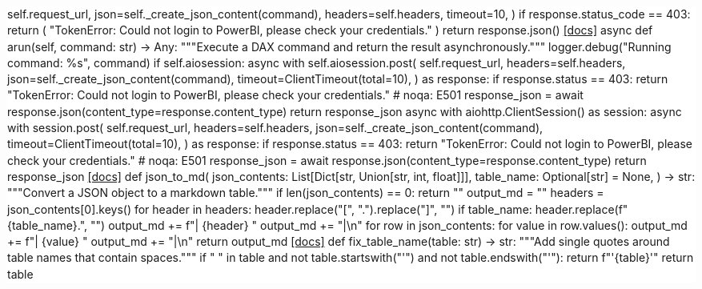 self.request_url,                 json=self._create_json_content(command),                 headers=self.headers,                 timeout=10,             )             if response.status_code == 403:                 return (                     "TokenError: Could not login to PowerBI, please check your credentials."                 )             return response.json()                                        [[docs]](https://python.langchain.com/api_reference/community/utilities/langchain_community.utilities.powerbi.PowerBIDataset.html#langchain_community.utilities.powerbi.PowerBIDataset.arun)         async def arun(self, command: str) -> Any:             """Execute a DAX command and return the result asynchronously."""             logger.debug("Running command: %s", command)             if self.aiosession:                 async with self.aiosession.post(                     self.request_url,                     headers=self.headers,                     json=self._create_json_content(command),                     timeout=ClientTimeout(total=10),                 ) as response:                     if response.status == 403:                         return "TokenError: Could not login to PowerBI, please check your credentials."  # noqa: E501                     response_json = await response.json(content_type=response.content_type)                     return response_json             async with aiohttp.ClientSession() as session:                 async with session.post(                     self.request_url,                     headers=self.headers,                     json=self._create_json_content(command),                     timeout=ClientTimeout(total=10),                 ) as response:                     if response.status == 403:                         return "TokenError: Could not login to PowerBI, please check your credentials."  # noqa: E501                     response_json = await response.json(content_type=response.content_type)                     return response_json                                                            [[docs]](https://python.langchain.com/api_reference/community/utilities/langchain_community.utilities.powerbi.json_to_md.html#langchain_community.utilities.powerbi.json_to_md)     def json_to_md(         json_contents: List[Dict[str, Union[str, int, float]]],         table_name: Optional[str] = None,     ) -> str:         """Convert a JSON object to a markdown table."""         if len(json_contents) == 0:             return ""         output_md = ""         headers = json_contents[0].keys()         for header in headers:             header.replace("[", ".").replace("]", "")             if table_name:                 header.replace(f"{table_name}.", "")             output_md += f"| {header} "         output_md += "|\n"         for row in json_contents:             for value in row.values():                 output_md += f"| {value} "             output_md += "|\n"         return output_md                                             [[docs]](https://python.langchain.com/api_reference/community/utilities/langchain_community.utilities.powerbi.fix_table_name.html#langchain_community.utilities.powerbi.fix_table_name)     def fix_table_name(table: str) -> str:         """Add single quotes around table names that contain spaces."""         if " " in table and not table.startswith("'") and not table.endswith("'"):             return f"'{table}'"         return table